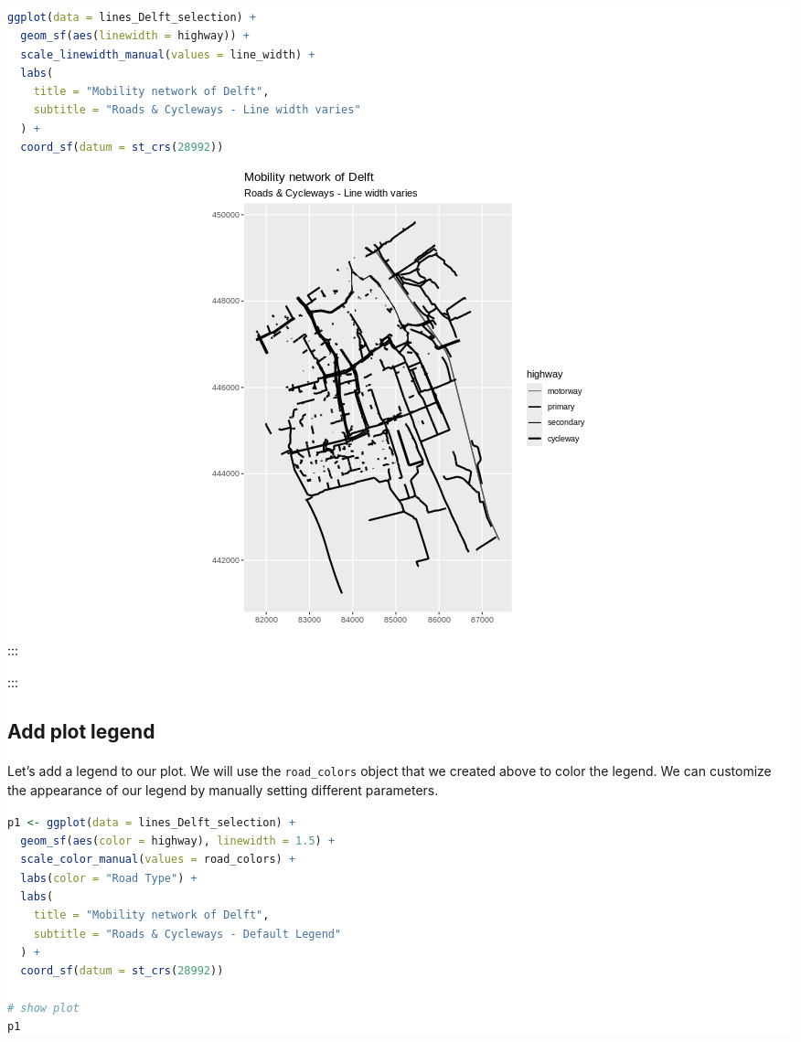 
```r
ggplot(data = lines_Delft_selection) +
  geom_sf(aes(linewidth = highway)) +
  scale_linewidth_manual(values = line_width) +
  labs(
    title = "Mobility network of Delft",
    subtitle = "Roads & Cycleways - Line width varies"
  ) +
  coord_sf(datum = st_crs(28992))
```

<img src="fig/10-explore-and-plot-by-vector-layer-attributes-rendered-unnamed-chunk-33-1.png" style="display: block; margin: auto;" />

:::

:::


## Add plot legend

Let’s add a legend to our plot. We will use the `road_colors` object that we created above to color the legend. We can customize the appearance of our legend by manually setting different parameters.


```r
p1 <- ggplot(data = lines_Delft_selection) +
  geom_sf(aes(color = highway), linewidth = 1.5) +
  scale_color_manual(values = road_colors) +
  labs(color = "Road Type") +
  labs(
    title = "Mobility network of Delft",
    subtitle = "Roads & Cycleways - Default Legend"
  ) +
  coord_sf(datum = st_crs(28992))

# show plot
p1
```
